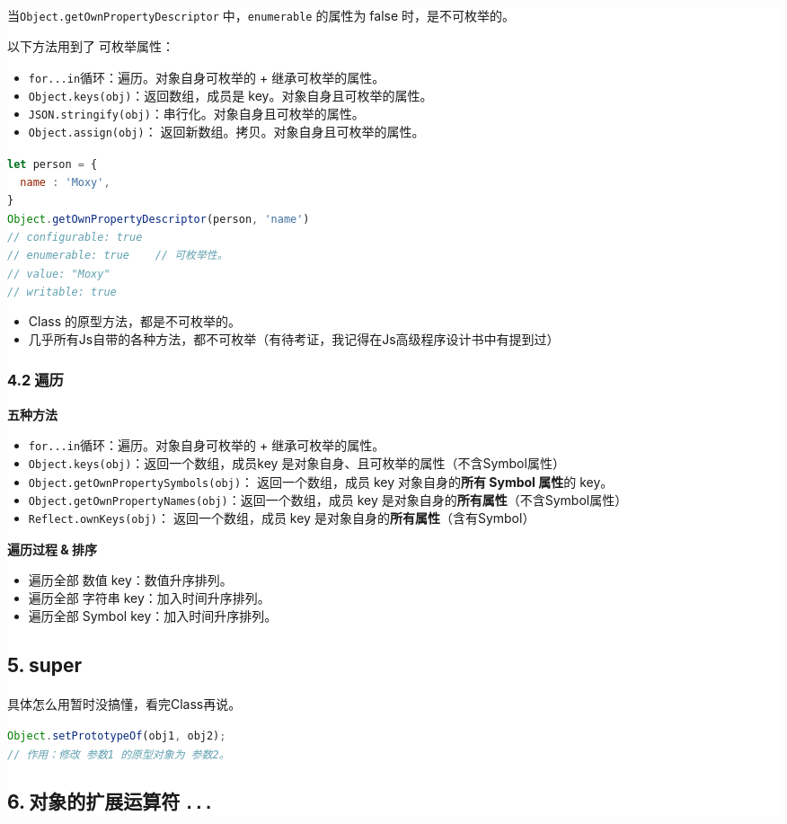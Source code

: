 当`Object.getOwnPropertyDescriptor` 中，`enumerable` 的属性为 false 时，是不可枚举的。

以下方法用到了 可枚举属性：

- `for...in`循环：遍历。对象自身可枚举的 + 继承可枚举的属性。
- `Object.keys(obj)`：返回数组，成员是 key。对象自身且可枚举的属性。
- `JSON.stringify(obj)`：串行化。对象自身且可枚举的属性。
- `Object.assign(obj)`： 返回新数组。拷贝。对象自身且可枚举的属性。

```javascript
let person = {
  name : 'Moxy',
}
Object.getOwnPropertyDescriptor(person, 'name')
// configurable: true
// enumerable: true    // 可枚举性。
// value: "Moxy"
// writable: true


```

- Class 的原型方法，都是不可枚举的。
- 几乎所有Js自带的各种方法，都不可枚举（有待考证，我记得在Js高级程序设计书中有提到过）



### 4.2 遍历

**五种方法**

- `for...in`循环：遍历。对象自身可枚举的 + 继承可枚举的属性。
- `Object.keys(obj)`：返回一个数组，成员key 是对象自身、且可枚举的属性（不含Symbol属性）
- `Object.getOwnPropertySymbols(obj)`： 返回一个数组，成员 key 对象自身的**所有 Symbol 属性**的 key。
- `Object.getOwnPropertyNames(obj)`：返回一个数组，成员 key 是对象自身的**所有属性**（不含Symbol属性）
- `Reflect.ownKeys(obj)`： 返回一个数组，成员 key 是对象自身的**所有属性**（含有Symbol） 

**遍历过程 & 排序**

- 遍历全部 数值 key：数值升序排列。
- 遍历全部 字符串 key：加入时间升序排列。
- 遍历全部 Symbol key：加入时间升序排列。



## 5. super

具体怎么用暂时没搞懂，看完Class再说。

```javascript
Object.setPrototypeOf(obj1, obj2);
// 作用：修改 参数1 的原型对象为 参数2。

```



## 6. 对象的扩展运算符 `...`
